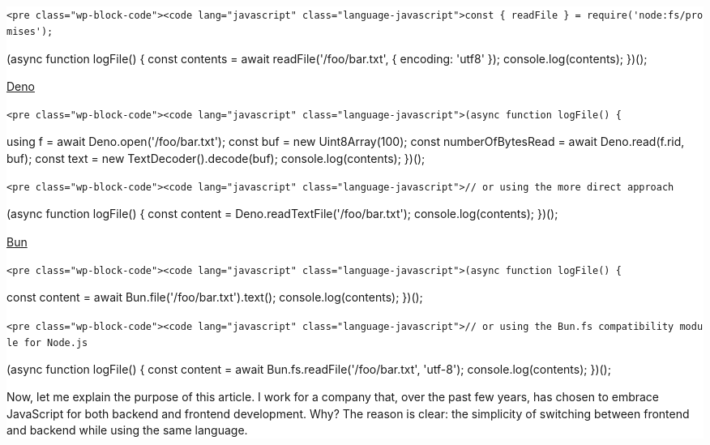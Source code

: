     <pre class="wp-block-code"><code lang="javascript" class="language-javascript">const { readFile } = require('node:fs/promises');

(async function logFile() {
  const contents = await readFile('/foo/bar.txt', { encoding: 'utf8' });
  console.log(contents);
})();
</code></pre>
  </div>
  
  <div class="wp-block-column">
    <p>
      <a href="https://deno.land/api@v1.43.3?s=Deno.read">Deno</a>
    </p>
    
    <pre class="wp-block-code"><code lang="javascript" class="language-javascript">(async function logFile() {
  using f = await Deno.open('/foo/bar.txt');
  const buf = new Uint8Array(100);
  const numberOfBytesRead = await Deno.read(f.rid, buf);
  const text = new TextDecoder().decode(buf);
  console.log(contents);
})();</code></pre>
    
    <pre class="wp-block-code"><code lang="javascript" class="language-javascript">// or using the more direct approach

(async function logFile() {
  const content = Deno.readTextFile('/foo/bar.txt');
  console.log(contents);
})();</code></pre>
  </div>
  
  <div class="wp-block-column">
    <p>
      <a href="https://bun.sh/docs/api/file-io#reading-files-bun-file">Bun</a>
    </p>
    
    <pre class="wp-block-code"><code lang="javascript" class="language-javascript">(async function logFile() {
  const content = await Bun.file('/foo/bar.txt').text();
  console.log(contents);
})();</code></pre>
    
    <pre class="wp-block-code"><code lang="javascript" class="language-javascript">// or using the Bun.fs compatibility module for Node.js

(async function logFile() {
  const content = await Bun.fs.readFile('/foo/bar.txt', 'utf-8');
  console.log(contents);
})();</code></pre>
  </div>
</div>

Now, let me explain the purpose of this article. I work for a company that, over the past few years, has chosen to embrace JavaScript for both backend and frontend development. Why? The reason is clear: the simplicity of switching between frontend and backend while using the same language.
